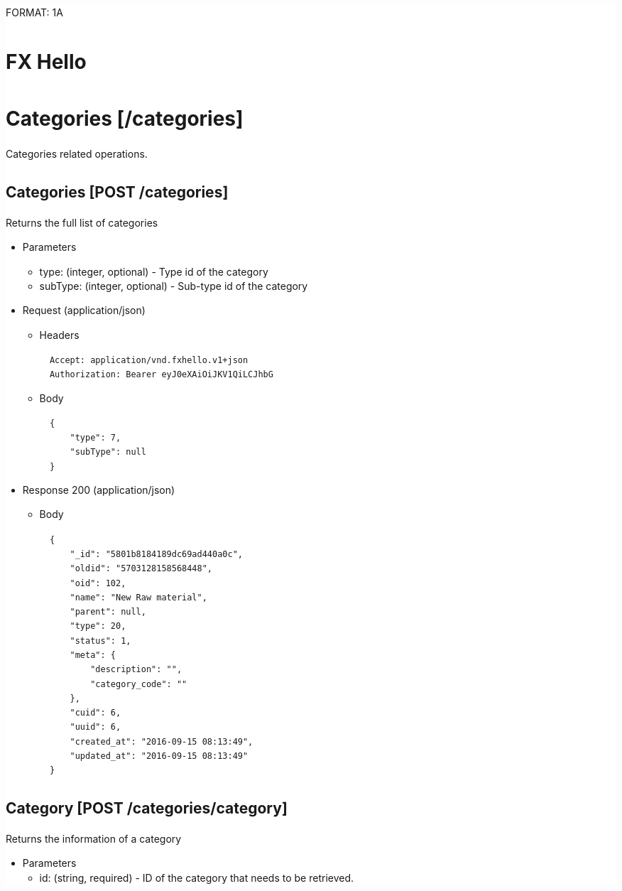FORMAT: 1A

# FX Hello

# Categories [/categories]
Categories related operations.

## Categories [POST /categories]
Returns the full list of categories

+ Parameters
    + type: (integer, optional) - Type id of the category
    + subType: (integer, optional) - Sub-type id of the category

+ Request (application/json)
    + Headers

            Accept: application/vnd.fxhello.v1+json
            Authorization: Bearer eyJ0eXAiOiJKV1QiLCJhbG
    + Body

            {
                "type": 7,
                "subType": null
            }

+ Response 200 (application/json)
    + Body

            {
                "_id": "5801b8184189dc69ad440a0c",
                "oldid": "5703128158568448",
                "oid": 102,
                "name": "New Raw material",
                "parent": null,
                "type": 20,
                "status": 1,
                "meta": {
                    "description": "",
                    "category_code": ""
                },
                "cuid": 6,
                "uuid": 6,
                "created_at": "2016-09-15 08:13:49",
                "updated_at": "2016-09-15 08:13:49"
            }

## Category [POST /categories/category]
Returns the information of a category

+ Parameters
    + id: (string, required) - ID of the category that needs to be retrieved.
